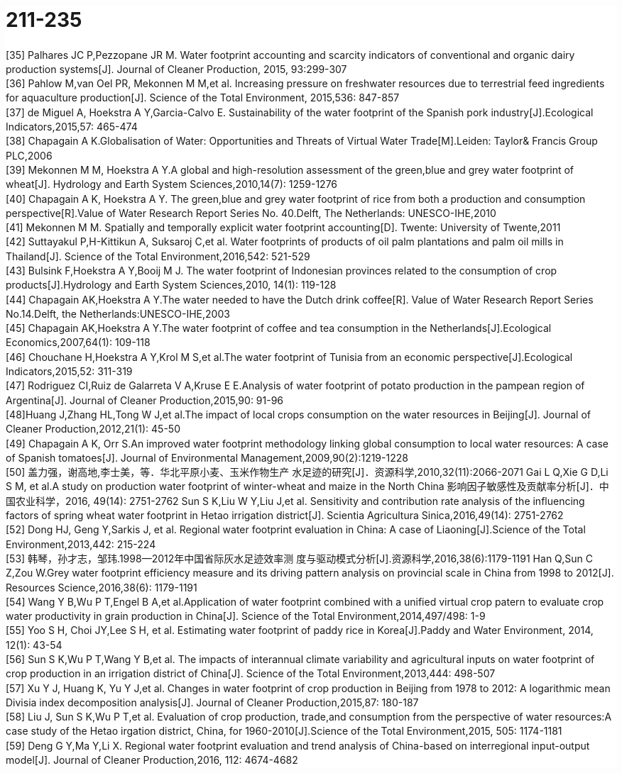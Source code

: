 # 211-235

[35] Palhares JC P,Pezzopane JR M. Water footprint accounting and scarcity indicators of conventional and organic dairy production systems[J]. Journal of Cleaner Production, 2015, 93:299-307   
[36] Pahlow M,van Oel PR, Mekonnen M M,et al. Increasing pressure on freshwater resources due to terrestrial feed ingredients for aquaculture production[J]. Science of the Total Environment, 2015,536: 847-857   
[37] de Miguel A, Hoekstra A Y,Garcia-Calvo E. Sustainability of the water footprint of the Spanish pork industry[J].Ecological Indicators,2015,57: 465-474   
[38] Chapagain A K.Globalisation of Water: Opportunities and Threats of Virtual Water Trade[M].Leiden: Taylor& Francis Group PLC,2006   
[39] Mekonnen M M, Hoekstra A Y.A global and high-resolution assessment of the green,blue and grey water footprint of wheat[J]. Hydrology and Earth System Sciences,2010,14(7): 1259-1276   
[40] Chapagain A K, Hoekstra A Y. The green,blue and grey water footprint of rice from both a production and consumption perspective[R].Value of Water Research Report Series No. 40.Delft, The Netherlands: UNESCO-IHE,2010   
[41] Mekonnen M M. Spatially and temporally explicit water footprint accounting[D]. Twente: University of Twente,2011   
[42] Suttayakul P,H-Kittikun A, Suksaroj C,et al. Water footprints of products of oil palm plantations and palm oil mills in Thailand[J]. Science of the Total Environment,2016,542: 521-529   
[43] Bulsink F,Hoekstra A Y,Booij M J. The water footprint of Indonesian provinces related to the consumption of crop products[J].Hydrology and Earth System Sciences,2010, 14(1): 119-128   
[44] Chapagain AK,Hoekstra A Y.The water needed to have the Dutch drink coffee[R]. Value of Water Research Report Series No.14.Delft, the Netherlands:UNESCO-IHE,2003   
[45] Chapagain AK,Hoekstra A Y.The water footprint of coffee and tea consumption in the Netherlands[J].Ecological Economics,2007,64(1): 109-118   
[46] Chouchane H,Hoekstra A Y,Krol M S,et al.The water footprint of Tunisia from an economic perspective[J].Ecological Indicators,2015,52: 311-319   
[47] Rodriguez CI,Ruiz de Galarreta V A,Kruse E E.Analysis of water footprint of potato production in the pampean region of Argentina[J]. Journal of Cleaner Production,2015,90: 91-96   
[48]Huang J,Zhang HL,Tong W J,et al.The impact of local crops consumption on the water resources in Beijing[J]. Journal of Cleaner Production,2012,21(1): 45-50   
[49] Chapagain A K, Orr S.An improved water footprint methodology linking global consumption to local water resources: A case of Spanish tomatoes[J]. Journal of Environmental Management,2009,90(2):1219-1228   
[50] 盖力强，谢高地,李士美，等．华北平原小麦、玉米作物生产 水足迹的研究[J]．资源科学,2010,32(11):2066-2071 Gai L Q,Xie G D,Li S M, et al.A study on production water footprint of winter-wheat and maize in the North China 影响因子敏感性及贡献率分析[J]．中国农业科学，2016, 49(14): 2751-2762 Sun S K,Liu W Y,Liu J,et al. Sensitivity and contribution rate analysis of the influencing factors of spring wheat water footprint in Hetao irrigation district[J]. Scientia Agricultura Sinica,2016,49(14): 2751-2762   
[52] Dong HJ, Geng Y,Sarkis J, et al. Regional water footprint evaluation in China: A case of Liaoning[J].Science of the Total Environment,2013,442: 215-224   
[53] 韩琴，孙才志，邹玮.1998—2012年中国省际灰水足迹效率测 度与驱动模式分析[J].资源科学,2016,38(6):1179-1191 Han Q,Sun C Z,Zou W.Grey water footprint efficiency measure and its driving pattern analysis on provincial scale in China from 1998 to 2012[J]. Resources Science,2016,38(6): 1179-1191   
[54] Wang Y B,Wu P T,Engel B A,et al.Application of water footprint combined with a unified virtual crop patern to evaluate crop water productivity in grain production in China[J]. Science of the Total Environment,2014,497/498: 1-9   
[55] Yoo S H, Choi JY,Lee S H, et al. Estimating water footprint of paddy rice in Korea[J].Paddy and Water Environment, 2014, 12(1): 43-54   
[56] Sun S K,Wu P T,Wang Y B,et al. The impacts of interannual climate variability and agricultural inputs on water footprint of crop production in an irrigation district of China[J]. Science of the Total Environment,2013,444: 498-507   
[57] Xu Y J, Huang K, Yu Y J,et al. Changes in water footprint of crop production in Beijing from 1978 to 2012: A logarithmic mean Divisia index decomposition analysis[J]. Journal of Cleaner Production,2015,87: 180-187   
[58] Liu J, Sun S K,Wu P T,et al. Evaluation of crop production, trade,and consumption from the perspective of water resources:A case study of the Hetao irgation district, China, for 1960-2010[J].Science of the Total Environment,2015, 505: 1174-1181   
[59] Deng G Y,Ma Y,Li X. Regional water footprint evaluation and trend analysis of China-based on interregional input-output model[J]. Journal of Cleaner Production,2016, 112: 4674-4682   